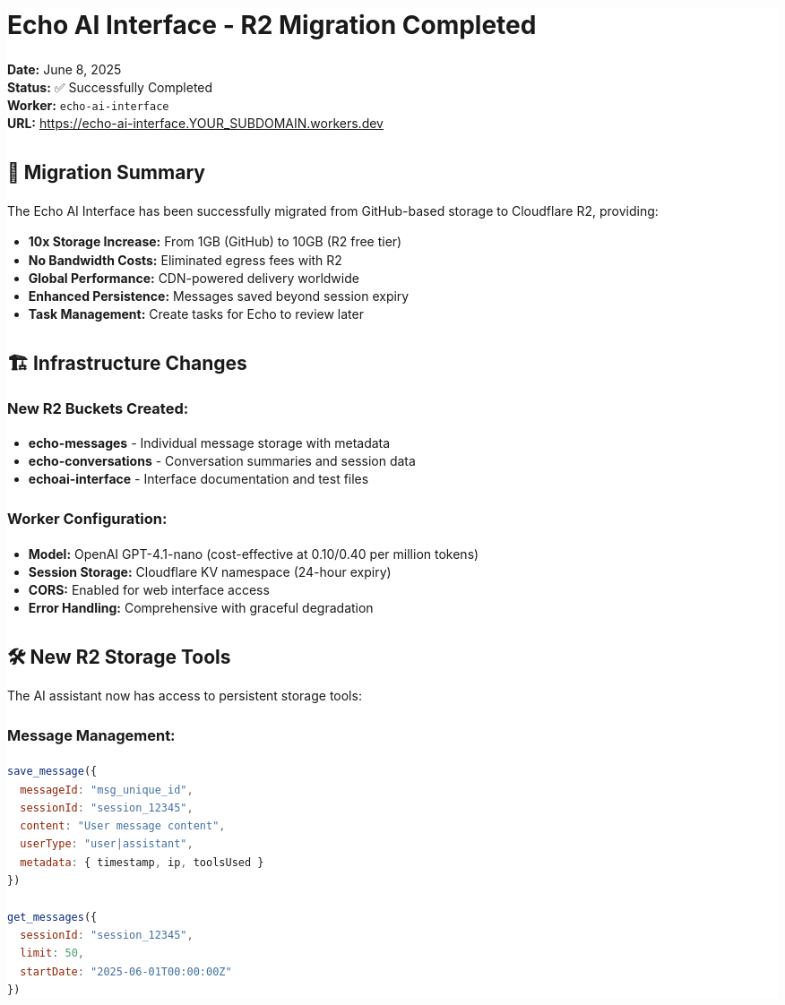 # Echo AI Interface - R2 Migration Completed

**Date:** June 8, 2025  
**Status:** ✅ Successfully Completed  
**Worker:** `echo-ai-interface`  
**URL:** https://echo-ai-interface.YOUR_SUBDOMAIN.workers.dev

## 🎯 Migration Summary

The Echo AI Interface has been successfully migrated from GitHub-based storage to Cloudflare R2, providing:

- **10x Storage Increase:** From 1GB (GitHub) to 10GB (R2 free tier)
- **No Bandwidth Costs:** Eliminated egress fees with R2
- **Global Performance:** CDN-powered delivery worldwide
- **Enhanced Persistence:** Messages saved beyond session expiry
- **Task Management:** Create tasks for Echo to review later

## 🏗️ Infrastructure Changes

### New R2 Buckets Created:
- **echo-messages** - Individual message storage with metadata
- **echo-conversations** - Conversation summaries and session data
- **echoai-interface** - Interface documentation and test files

### Worker Configuration:
- **Model:** OpenAI GPT-4.1-nano (cost-effective at $0.10/$0.40 per million tokens)
- **Session Storage:** Cloudflare KV namespace (24-hour expiry)
- **CORS:** Enabled for web interface access
- **Error Handling:** Comprehensive with graceful degradation

## 🛠️ New R2 Storage Tools

The AI assistant now has access to persistent storage tools:

### Message Management:
```javascript
save_message({
  messageId: "msg_unique_id",
  sessionId: "session_12345", 
  content: "User message content",
  userType: "user|assistant",
  metadata: { timestamp, ip, toolsUsed }
})

get_messages({
  sessionId: "session_12345",
  limit: 50,
  startDate: "2025-06-01T00:00:00Z"
})
```

